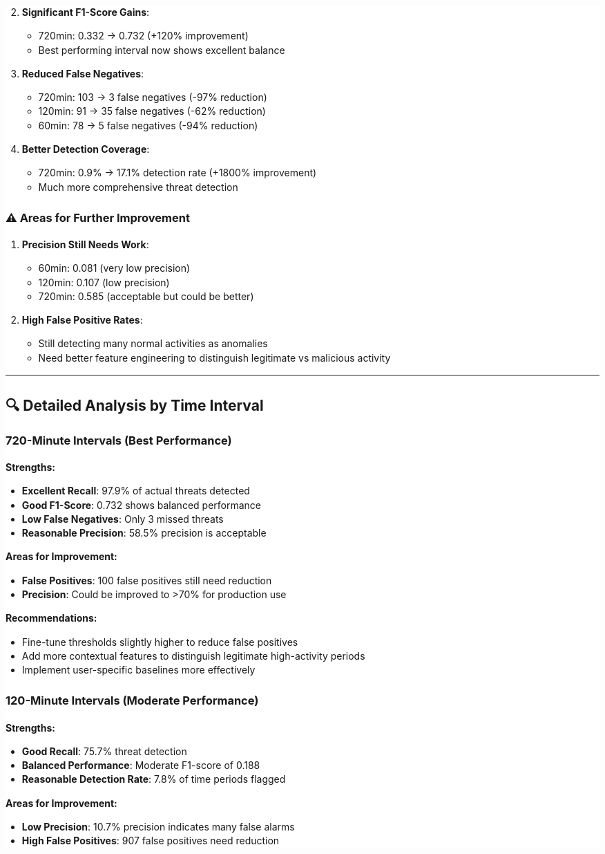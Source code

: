2. **Significant F1-Score Gains**:
   - 720min: 0.332 → 0.732 (+120% improvement)
   - Best performing interval now shows excellent balance

3. **Reduced False Negatives**:
   - 720min: 103 → 3 false negatives (-97% reduction)
   - 120min: 91 → 35 false negatives (-62% reduction)
   - 60min: 78 → 5 false negatives (-94% reduction)

4. **Better Detection Coverage**:
   - 720min: 0.9% → 17.1% detection rate (+1800% improvement)
   - Much more comprehensive threat detection

### ⚠️ Areas for Further Improvement

1. **Precision Still Needs Work**:
   - 60min: 0.081 (very low precision)
   - 120min: 0.107 (low precision)
   - 720min: 0.585 (acceptable but could be better)

2. **High False Positive Rates**:
   - Still detecting many normal activities as anomalies
   - Need better feature engineering to distinguish legitimate vs malicious activity

---

## 🔍 Detailed Analysis by Time Interval

### 720-Minute Intervals (Best Performance)

**Strengths:**
- **Excellent Recall**: 97.9% of actual threats detected
- **Good F1-Score**: 0.732 shows balanced performance
- **Low False Negatives**: Only 3 missed threats
- **Reasonable Precision**: 58.5% precision is acceptable

**Areas for Improvement:**
- **False Positives**: 100 false positives still need reduction
- **Precision**: Could be improved to >70% for production use

**Recommendations:**
- Fine-tune thresholds slightly higher to reduce false positives
- Add more contextual features to distinguish legitimate high-activity periods
- Implement user-specific baselines more effectively

### 120-Minute Intervals (Moderate Performance)

**Strengths:**
- **Good Recall**: 75.7% threat detection
- **Balanced Performance**: Moderate F1-score of 0.188
- **Reasonable Detection Rate**: 7.8% of time periods flagged

**Areas for Improvement:**
- **Low Precision**: 10.7% precision indicates many false alarms
- **High False Positives**: 907 false positives need reduction
